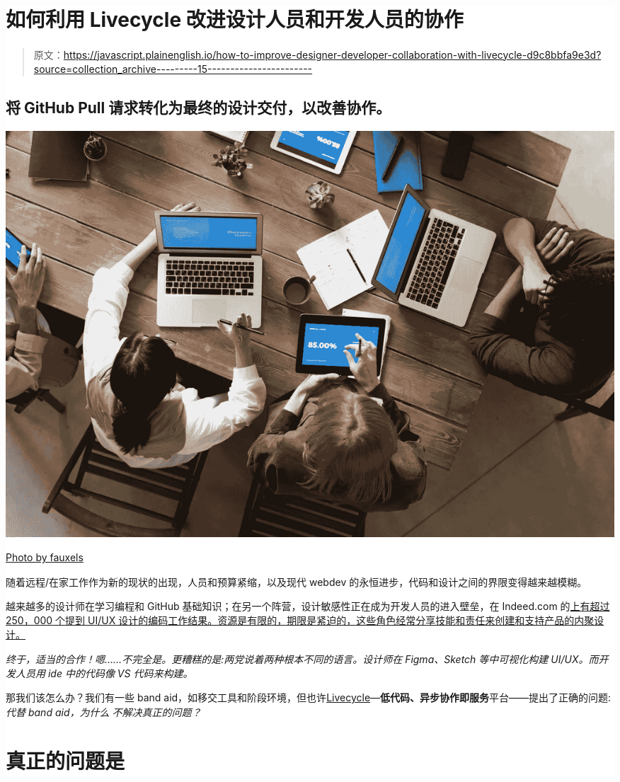 # 如何利用 Livecycle 改进设计人员和开发人员的协作

> 原文：<https://javascript.plainenglish.io/how-to-improve-designer-developer-collaboration-with-livecycle-d9c8bbfa9e3d?source=collection_archive---------15----------------------->

## 将 GitHub Pull 请求转化为最终的设计交付，以改善协作。

![](img/bc8d68225e3c17907a1f8350faf64245.png)

[Photo by fauxels](https://www.pexels.com/photo/top-view-photo-of-people-discussing-3182774/)

随着远程/在家工作作为新的现状的出现，人员和预算紧缩，以及现代 webdev 的永恒进步，代码和设计之间的界限变得越来越模糊。

越来越多的设计师在学习编程和 GitHub 基础知识；在另一个阵营，设计敏感性正在成为开发人员的进入壁垒，在 Indeed.com 的[上有超过 250，000 个提到 UI/UX 设计的编码工作结果。资源是有限的，期限是紧迫的，这些角色经常分享技能和责任来创建和支持产品的内聚设计。](https://www.indeed.com/jobs?q=developer%2C%20UI%2FUX)

*终于，适当的合作！嗯……不完全是。更糟糕的是:两党说着两种根本不同的语言。设计师在 Figma、Sketch 等中可视化构建 UI/UX。而开发人员用 ide 中的代码像 VS 代码来构建。*

那我们该怎么办？我们有一些 band aid，如移交工具和阶段环境，但也许[Livecycle](https://livecycle.io/?utm_source=inplainenglish&utm_medium=post&utm_campaign=dev_design_collab)—**低代码、异步协作即服务**平台——提出了正确的问题:*代替 band aid，为什么* *不解决真正的问题？*

# 真正的问题是
